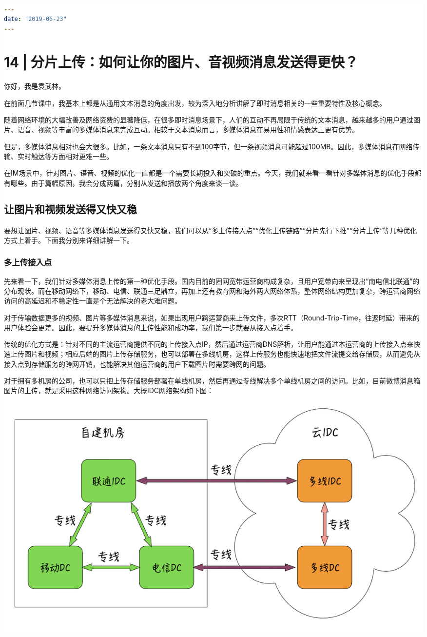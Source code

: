 ```yaml
---
date: "2019-06-23"
---  
```

      
# 14 | 分片上传：如何让你的图片、音视频消息发送得更快？
你好，我是袁武林。

在前面几节课中，我基本上都是从通用文本消息的角度出发，较为深入地分析讲解了即时消息相关的一些重要特性及核心概念。

随着网络环境的大幅改善及网络资费的显著降低，在很多即时消息场景下，人们的互动不再局限于传统的文本消息，越来越多的用户通过图片、语音、视频等丰富的多媒体消息来完成互动。相较于文本消息而言，多媒体消息在易用性和情感表达上更有优势。

但是，多媒体消息相对也会大很多。比如，一条文本消息只有不到100字节，但一条视频消息可能超过100MB。因此，多媒体消息在网络传输、实时触达等方面相对更难一些。

在IM场景中，针对图片、语音、视频的优化一直都是一个需要长期投入和突破的重点。今天，我们就来看一看针对多媒体消息的优化手段都有哪些。由于篇幅原因，我会分成两篇，分别从发送和播放两个角度来谈一谈。

## 让图片和视频发送得又快又稳

要想让图片、视频、语音等多媒体消息发送得又快又稳，我们可以从“多上传接入点”“优化上传链路”“分片先行下推”“分片上传”等几种优化方式上着手。下面我分别来详细讲解一下。

### 多上传接入点

先来看一下，我们针对多媒体消息上传的第一种优化手段。国内目前的固网宽带运营商构成复杂，且用户宽带向来呈现出“南电信北联通”的分布现状。而在移动网络下，移动、电信、联通三足鼎立，再加上还有教育网和海外两大网络体系，整体网络结构更加复杂，跨运营商网络访问的高延迟和不稳定性一直是个无法解决的老大难问题。



对于传输数据更多的视频、图片等多媒体消息来说，如果出现用户跨运营商来上传文件，多次RTT（Round-Trip-Time，往返时延）带来的用户体验会更差。因此，要提升多媒体消息的上传性能和成功率，我们第一步就要从接入点着手。

传统的优化方式是：针对不同的主流运营商提供不同的上传接入点IP，然后通过运营商DNS解析，让用户能通过本运营商的上传接入点来快速上传图片和视频；相应后端的图片上传存储服务，也可以部署在多线机房，这样上传服务也能快速地把文件流提交给存储层，从而避免从接入点到存储服务的跨网开销，也能解决其他运营商的用户下载图片时需要跨网的问题。

对于拥有多机房的公司，也可以只把上传存储服务部署在单线机房，然后再通过专线解决多个单线机房之间的访问。比如，目前微博消息箱图片的上传，就是采用这种网络访问架构。大概IDC网络架构如下图：  
![](./httpsstatic001geekbangorgresourceimagef1cdf1d6357ba94c4fa570ea08c4f20b79cd.png)
